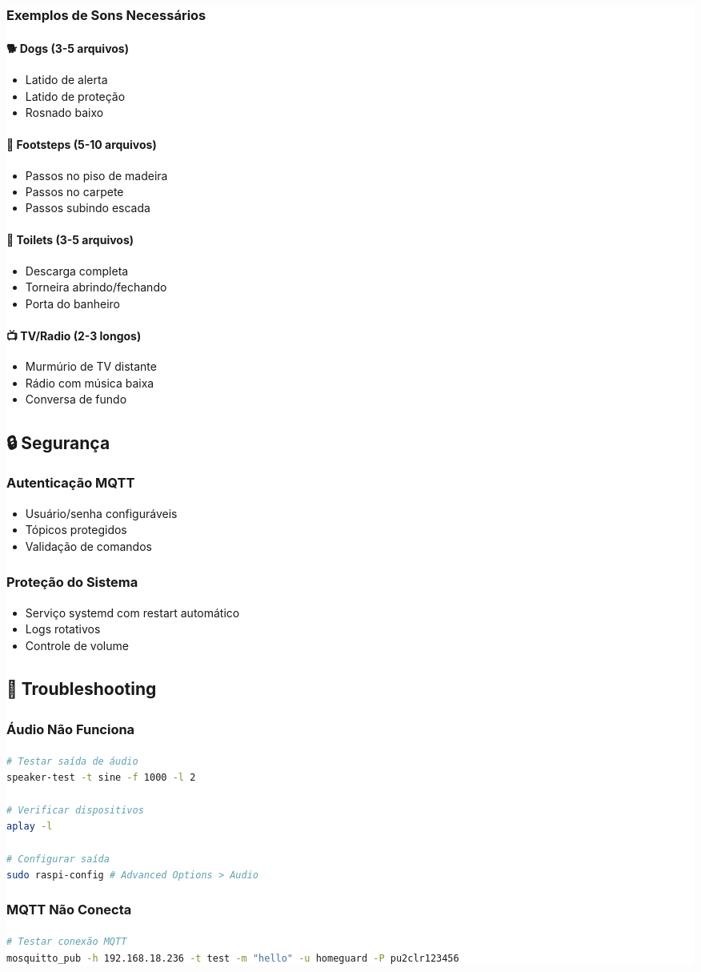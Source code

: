 ### **Exemplos de Sons Necessários**

#### 🐕 **Dogs (3-5 arquivos)**
- Latido de alerta
- Latido de proteção
- Rosnado baixo

#### 👣 **Footsteps (5-10 arquivos)**
- Passos no piso de madeira
- Passos no carpete
- Passos subindo escada

#### 🚽 **Toilets (3-5 arquivos)**
- Descarga completa
- Torneira abrindo/fechando
- Porta do banheiro

#### 📺 **TV/Radio (2-3 longos)**
- Murmúrio de TV distante
- Rádio com música baixa
- Conversa de fundo

## 🔒 Segurança

### **Autenticação MQTT**
- Usuário/senha configuráveis
- Tópicos protegidos
- Validação de comandos

### **Proteção do Sistema**
- Serviço systemd com restart automático
- Logs rotativos
- Controle de volume

## 🚨 Troubleshooting

### **Áudio Não Funciona**
```bash
# Testar saída de áudio
speaker-test -t sine -f 1000 -l 2

# Verificar dispositivos
aplay -l

# Configurar saída
sudo raspi-config # Advanced Options > Audio
```

### **MQTT Não Conecta**
```bash
# Testar conexão MQTT
mosquitto_pub -h 192.168.18.236 -t test -m "hello" -u homeguard -P pu2clr123456
```
